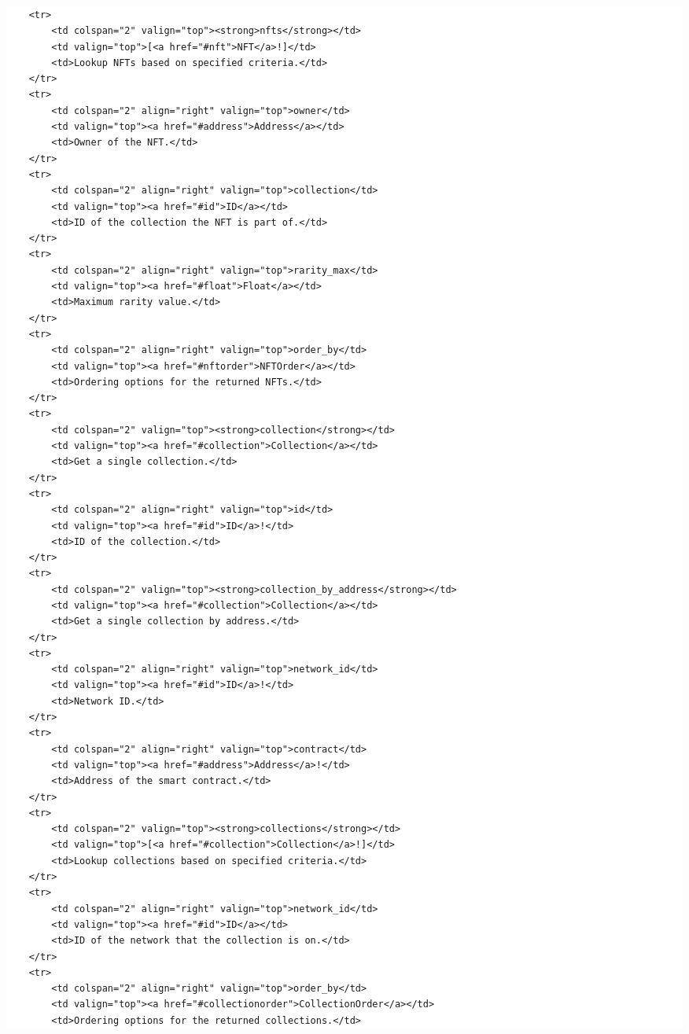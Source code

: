 		<tr>
			<td colspan="2" valign="top"><strong>nfts</strong></td>
			<td valign="top">[<a href="#nft">NFT</a>!]</td>
			<td>Lookup NFTs based on specified criteria.</td>
		</tr>
		<tr>
			<td colspan="2" align="right" valign="top">owner</td>
			<td valign="top"><a href="#address">Address</a></td>
			<td>Owner of the NFT.</td>
		</tr>
		<tr>
			<td colspan="2" align="right" valign="top">collection</td>
			<td valign="top"><a href="#id">ID</a></td>
			<td>ID of the collection the NFT is part of.</td>
		</tr>
		<tr>
			<td colspan="2" align="right" valign="top">rarity_max</td>
			<td valign="top"><a href="#float">Float</a></td>
			<td>Maximum rarity value.</td>
		</tr>
		<tr>
			<td colspan="2" align="right" valign="top">order_by</td>
			<td valign="top"><a href="#nftorder">NFTOrder</a></td>
			<td>Ordering options for the returned NFTs.</td>
		</tr>
		<tr>
			<td colspan="2" valign="top"><strong>collection</strong></td>
			<td valign="top"><a href="#collection">Collection</a></td>
			<td>Get a single collection.</td>
		</tr>
		<tr>
			<td colspan="2" align="right" valign="top">id</td>
			<td valign="top"><a href="#id">ID</a>!</td>
			<td>ID of the collection.</td>
		</tr>
		<tr>
			<td colspan="2" valign="top"><strong>collection_by_address</strong></td>
			<td valign="top"><a href="#collection">Collection</a></td>
			<td>Get a single collection by address.</td>
		</tr>
		<tr>
			<td colspan="2" align="right" valign="top">network_id</td>
			<td valign="top"><a href="#id">ID</a>!</td>
			<td>Network ID.</td>
		</tr>
		<tr>
			<td colspan="2" align="right" valign="top">contract</td>
			<td valign="top"><a href="#address">Address</a>!</td>
			<td>Address of the smart contract.</td>
		</tr>
		<tr>
			<td colspan="2" valign="top"><strong>collections</strong></td>
			<td valign="top">[<a href="#collection">Collection</a>!]</td>
			<td>Lookup collections based on specified criteria.</td>
		</tr>
		<tr>
			<td colspan="2" align="right" valign="top">network_id</td>
			<td valign="top"><a href="#id">ID</a></td>
			<td>ID of the network that the collection is on.</td>
		</tr>
		<tr>
			<td colspan="2" align="right" valign="top">order_by</td>
			<td valign="top"><a href="#collectionorder">CollectionOrder</a></td>
			<td>Ordering options for the returned collections.</td>